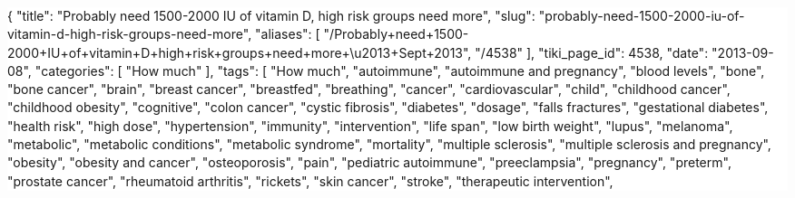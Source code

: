 {
    "title": "Probably need 1500-2000 IU of vitamin D, high risk groups need more",
    "slug": "probably-need-1500-2000-iu-of-vitamin-d-high-risk-groups-need-more",
    "aliases": [
        "/Probably+need+1500-2000+IU+of+vitamin+D+high+risk+groups+need+more+\u2013+Sept+2013",
        "/4538"
    ],
    "tiki_page_id": 4538,
    "date": "2013-09-08",
    "categories": [
        "How much"
    ],
    "tags": [
        "How much",
        "autoimmune",
        "autoimmune and pregnancy",
        "blood levels",
        "bone",
        "bone cancer",
        "brain",
        "breast cancer",
        "breastfed",
        "breathing",
        "cancer",
        "cardiovascular",
        "child",
        "childhood cancer",
        "childhood obesity",
        "cognitive",
        "colon cancer",
        "cystic fibrosis",
        "diabetes",
        "dosage",
        "falls fractures",
        "gestational diabetes",
        "health risk",
        "high dose",
        "hypertension",
        "immunity",
        "intervention",
        "life span",
        "low birth weight",
        "lupus",
        "melanoma",
        "metabolic",
        "metabolic conditions",
        "metabolic syndrome",
        "mortality",
        "multiple sclerosis",
        "multiple sclerosis and pregnancy",
        "obesity",
        "obesity and cancer",
        "osteoporosis",
        "pain",
        "pediatric autoimmune",
        "preeclampsia",
        "pregnancy",
        "preterm",
        "prostate cancer",
        "rheumatoid arthritis",
        "rickets",
        "skin cancer",
        "stroke",
        "therapeutic intervention",